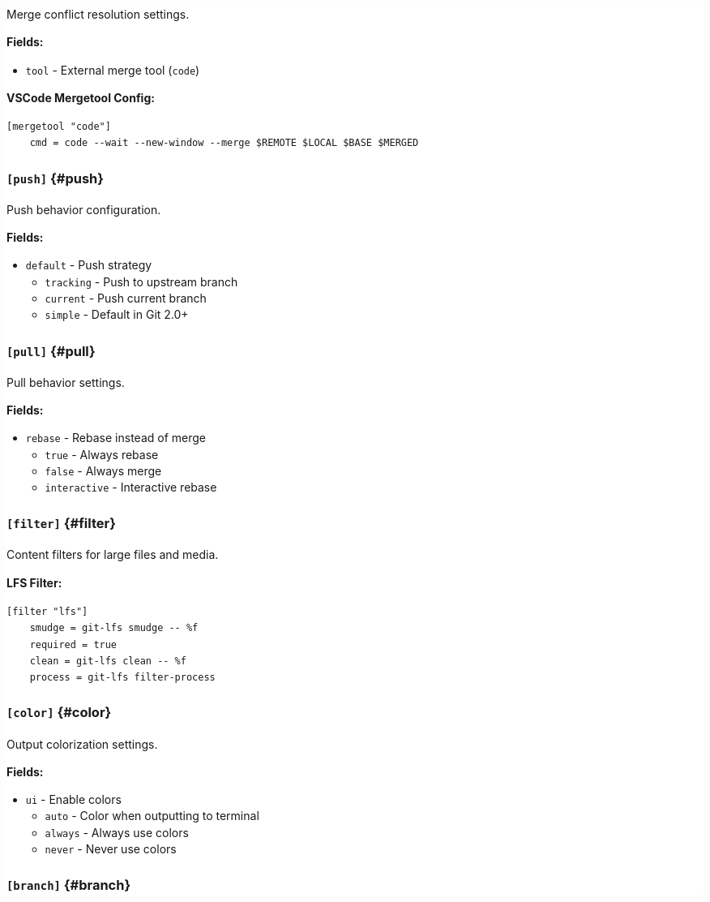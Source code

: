Merge conflict resolution settings.

**Fields:**
- `tool` - External merge tool (`code`)

**VSCode Mergetool Config:**
```gitconfig
[mergetool "code"]
    cmd = code --wait --new-window --merge $REMOTE $LOCAL $BASE $MERGED
```

### `[push]` {#push}

Push behavior configuration.

**Fields:**
- `default` - Push strategy
  - `tracking` - Push to upstream branch
  - `current` - Push current branch
  - `simple` - Default in Git 2.0+

### `[pull]` {#pull}

Pull behavior settings.

**Fields:**
- `rebase` - Rebase instead of merge
  - `true` - Always rebase
  - `false` - Always merge
  - `interactive` - Interactive rebase

### `[filter]` {#filter}

Content filters for large files and media.

**LFS Filter:**
```gitconfig
[filter "lfs"]
    smudge = git-lfs smudge -- %f
    required = true
    clean = git-lfs clean -- %f
    process = git-lfs filter-process
```

### `[color]` {#color}

Output colorization settings.

**Fields:**
- `ui` - Enable colors
  - `auto` - Color when outputting to terminal
  - `always` - Always use colors
  - `never` - Never use colors

### `[branch]` {#branch}
